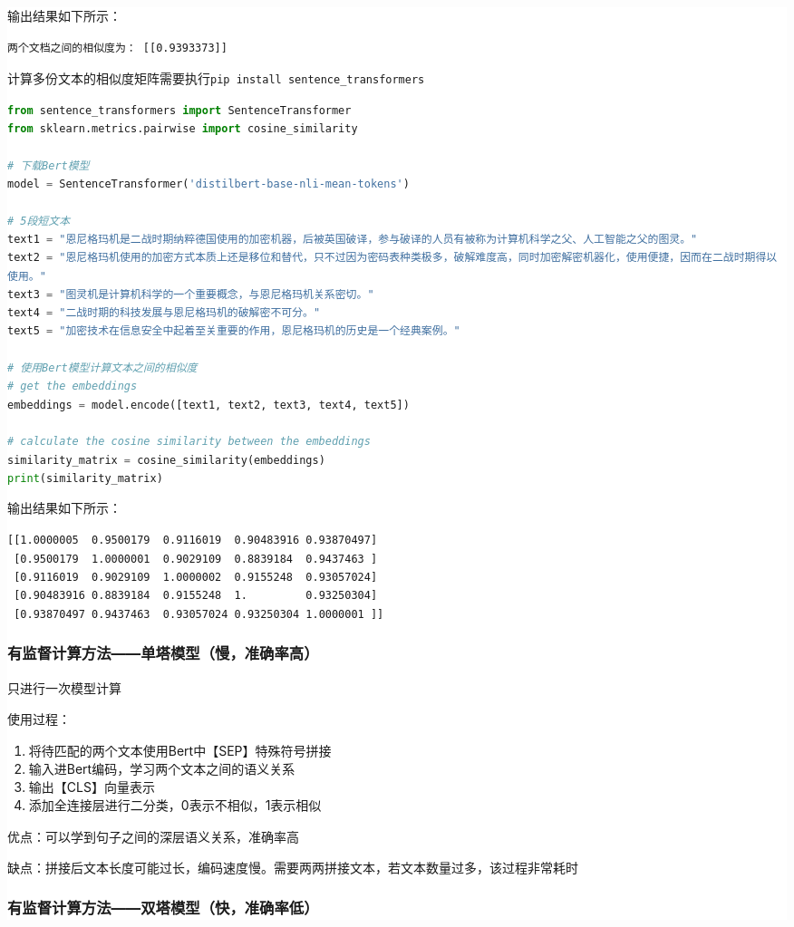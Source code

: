 输出结果如下所示：

```
两个文档之间的相似度为： [[0.9393373]]
```

计算多份文本的相似度矩阵需要执行`pip install sentence_transformers`

```python
from sentence_transformers import SentenceTransformer
from sklearn.metrics.pairwise import cosine_similarity

# 下载Bert模型
model = SentenceTransformer('distilbert-base-nli-mean-tokens')

# 5段短文本
text1 = "恩尼格玛机是二战时期纳粹德国使用的加密机器，后被英国破译，参与破译的人员有被称为计算机科学之父、人工智能之父的图灵。"
text2 = "恩尼格玛机使用的加密方式本质上还是移位和替代，只不过因为密码表种类极多，破解难度高，同时加密解密机器化，使用便捷，因而在二战时期得以使用。"
text3 = "图灵机是计算机科学的一个重要概念，与恩尼格玛机关系密切。"
text4 = "二战时期的科技发展与恩尼格玛机的破解密不可分。"
text5 = "加密技术在信息安全中起着至关重要的作用，恩尼格玛机的历史是一个经典案例。"

# 使用Bert模型计算文本之间的相似度
# get the embeddings
embeddings = model.encode([text1, text2, text3, text4, text5])

# calculate the cosine similarity between the embeddings
similarity_matrix = cosine_similarity(embeddings)
print(similarity_matrix)
```

输出结果如下所示：

```
[[1.0000005  0.9500179  0.9116019  0.90483916 0.93870497]
 [0.9500179  1.0000001  0.9029109  0.8839184  0.9437463 ]
 [0.9116019  0.9029109  1.0000002  0.9155248  0.93057024]
 [0.90483916 0.8839184  0.9155248  1.         0.93250304]
 [0.93870497 0.9437463  0.93057024 0.93250304 1.0000001 ]]
```

### 有监督计算方法——单塔模型（慢，准确率高）

只进行一次模型计算

使用过程：

1. 将待匹配的两个文本使用Bert中【SEP】特殊符号拼接
2. 输入进Bert编码，学习两个文本之间的语义关系
3. 输出【CLS】向量表示
4. 添加全连接层进行二分类，0表示不相似，1表示相似

优点：可以学到句子之间的深层语义关系，准确率高

缺点：拼接后文本长度可能过长，编码速度慢。需要两两拼接文本，若文本数量过多，该过程非常耗时
### 有监督计算方法——双塔模型（快，准确率低）
